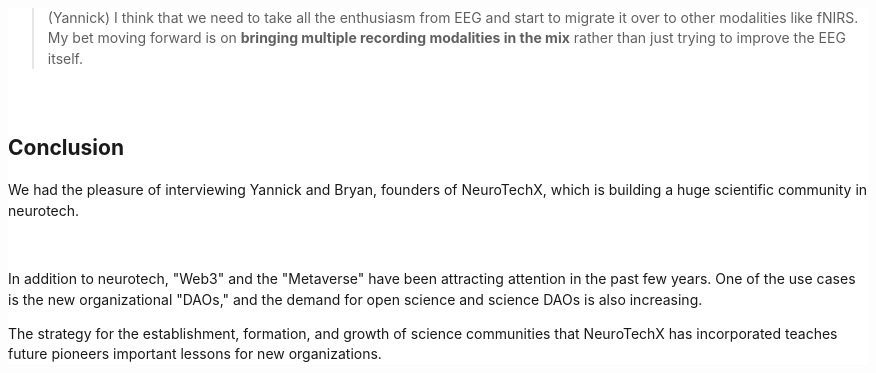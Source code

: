 > (Yannick)
> I think that we need to take all the enthusiasm from EEG and start to migrate it over to other modalities like fNIRS. My bet moving forward is on **bringing multiple recording modalities in the mix** rather than just trying to improve the EEG itself.

&nbsp;

## Conclusion

We had the pleasure of interviewing Yannick and Bryan, founders of NeuroTechX, which is building a huge scientific community in neurotech.

&nbsp;

In addition to neurotech, "Web3" and the "Metaverse" have been attracting attention in the past few years. One of the use cases is the new organizational "DAOs," and the demand for open science and science DAOs is also increasing.

The strategy for the establishment, formation, and growth of science communities that NeuroTechX has incorporated teaches future pioneers important lessons for new organizations.
